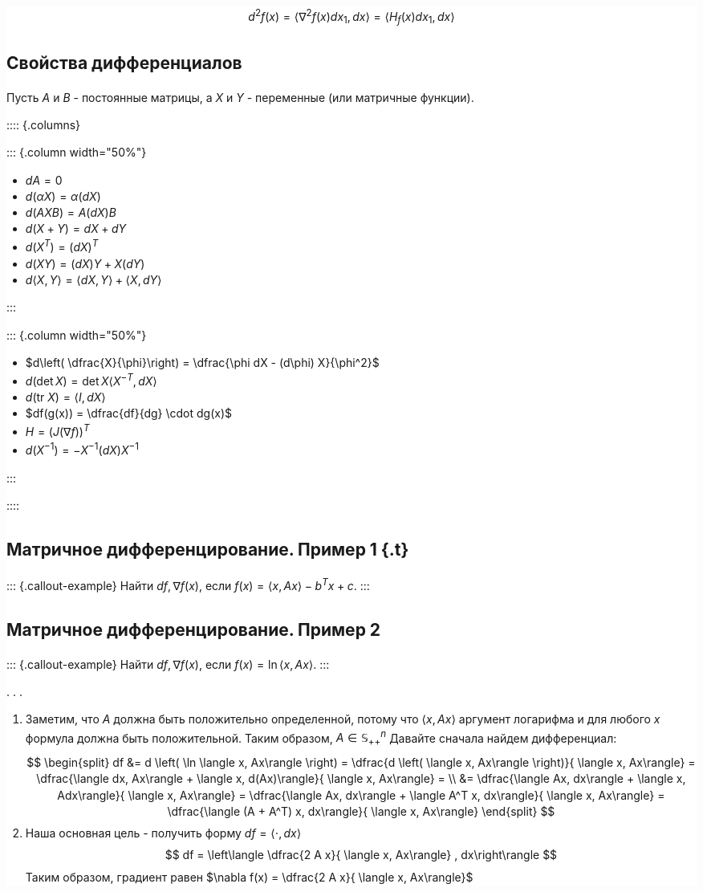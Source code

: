 $$
d^2f(x) = \langle \nabla^2 f(x) dx_1, dx\rangle = \langle H_f(x) dx_1, dx\rangle
$$

## Свойства дифференциалов

Пусть $A$ и $B$ - постоянные матрицы, а $X$ и $Y$ - переменные (или матричные функции).

:::: {.columns}

::: {.column width="50%"}

- $dA = 0$
- $d(\alpha X) = \alpha (dX)$
- $d(AXB) = A(dX )B$
- $d(X+Y) = dX + dY$
- $d(X^T) = (dX)^T$
- $d(XY) = (dX)Y + X(dY)$
- $d\langle X, Y\rangle = \langle dX, Y\rangle+ \langle X, dY\rangle$

:::

::: {.column width="50%"}

- $d\left( \dfrac{X}{\phi}\right) = \dfrac{\phi dX - (d\phi) X}{\phi^2}$
- $d\left( \det X \right) = \det X \langle X^{-T}, dX \rangle$
- $d\left(\text{tr } X \right) = \langle I, dX\rangle$
- $df(g(x)) = \dfrac{df}{dg} \cdot dg(x)$
- $H = (J(\nabla f))^T$
- $d(X^{-1})=-X^{-1}(dX)X^{-1}$

:::

::::

## Матричное дифференцирование. Пример 1 {.t}

::: {.callout-example}
Найти $df, \nabla f(x)$, если $f(x) = \langle x, Ax\rangle -b^T x + c$. 
:::

## Матричное дифференцирование. Пример 2

::: {.callout-example}
Найти $df, \nabla f(x)$, если $f(x) = \ln \langle x, Ax\rangle$. 
:::

. . .

1. Заметим, что $A$ должна быть положительно определенной, потому что $\langle x, Ax\rangle$ аргумент логарифма и для любого $x$ формула должна быть положительной. Таким образом, $A \in \mathbb{S}^n_{++}$ Давайте сначала найдем дифференциал: 
$$
\begin{split}
 df &= d \left( \ln \langle x, Ax\rangle \right) = \dfrac{d \left( \langle x, Ax\rangle \right)}{ \langle x, Ax\rangle} = \dfrac{\langle dx, Ax\rangle +  \langle x, d(Ax)\rangle}{ \langle x, Ax\rangle} = \\
 &= \dfrac{\langle Ax, dx\rangle + \langle x, Adx\rangle}{ \langle x, Ax\rangle} = \dfrac{\langle Ax, dx\rangle + \langle A^T x, dx\rangle}{ \langle x, Ax\rangle} = \dfrac{\langle (A + A^T) x, dx\rangle}{ \langle x, Ax\rangle} 
\end{split}
$$
2. Наша основная цель - получить форму $df = \langle \cdot, dx\rangle$
$$
df = \left\langle  \dfrac{2 A x}{ \langle x, Ax\rangle} , dx\right\rangle
$$
Таким образом, градиент равен $\nabla f(x) = \dfrac{2 A x}{ \langle x, Ax\rangle}$
